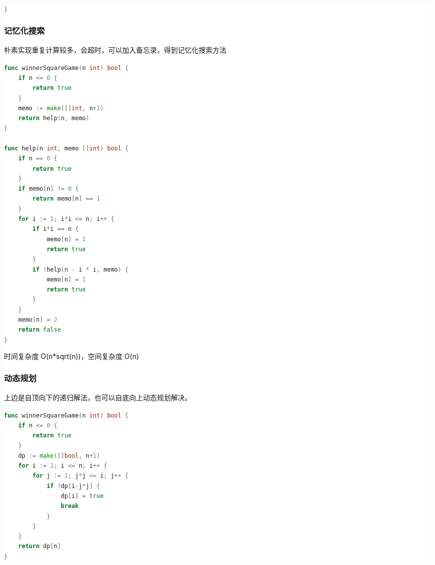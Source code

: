 ```go
}
```

### 记忆化搜索

朴素实现重复计算较多，会超时，可以加入备忘录，得到记忆化搜索方法

```go
func winnerSquareGame(n int) bool {
	if n <= 0 {
		return true
	}
	memo := make([]int, n+1)
	return help(n, memo)
}

func help(n int, memo []int) bool {
	if n == 0 {
		return true
	}
	if memo[n] != 0 {
		return memo[n] == 1
	}
	for i := 1; i*i <= n; i++ {
		if i*i == n {
			memo[n] = 1
			return true
		}
		if !help(n - i * i, memo) {
			memo[n] = 1
			return true
		}
	}
	memo[n] = 2
	return false
}
```

时间复杂度 O(n*sqrt(n))，空间复杂度 O(n)

### 动态规划

上边是自顶向下的递归解法，也可以自底向上动态规划解决。

```go
func winnerSquareGame(n int) bool {
	if n <= 0 {
		return true
	}
	dp := make([]bool, n+1)
	for i := 1; i <= n; i++ {
		for j := 1; j*j <= i; j++ {
			if !dp[i-j*j] {
				dp[i] = true
				break
			}
		}
	}
	return dp[n]
}
```
